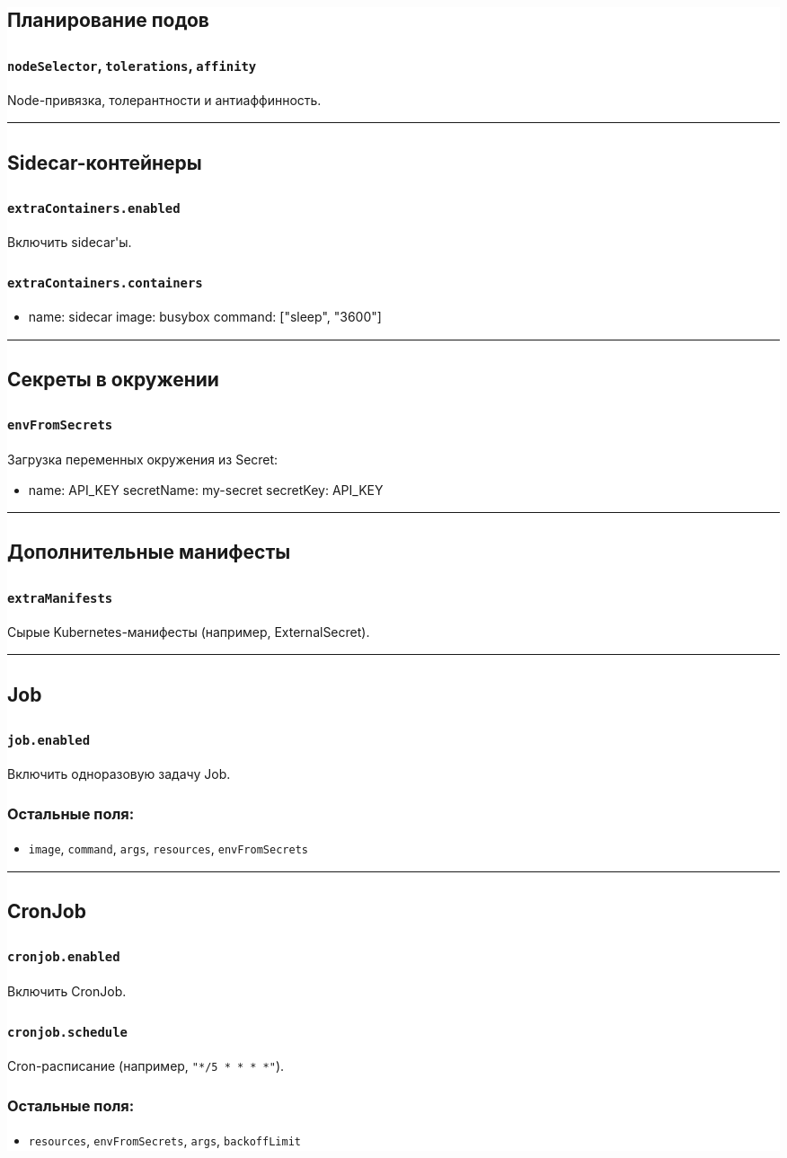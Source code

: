 
## Планирование подов

### `nodeSelector`, `tolerations`, `affinity`
Node-привязка, толерантности и антиаффинность.

---

## Sidecar-контейнеры

### `extraContainers.enabled`
Включить sidecar'ы.

### `extraContainers.containers`
- name: sidecar
  image: busybox
  command: ["sleep", "3600"]

---

## Секреты в окружении

### `envFromSecrets`
Загрузка переменных окружения из Secret:
- name: API_KEY
  secretName: my-secret
  secretKey: API_KEY

---

## Дополнительные манифесты

### `extraManifests`
Сырые Kubernetes-манифесты (например, ExternalSecret).

---

## Job

### `job.enabled`
Включить одноразовую задачу Job.

### Остальные поля:
- `image`, `command`, `args`, `resources`, `envFromSecrets`

---

## CronJob

### `cronjob.enabled`
Включить CronJob.

### `cronjob.schedule`
Cron-расписание (например, `"*/5 * * * *"`).

### Остальные поля:
- `resources`, `envFromSecrets`, `args`, `backoffLimit`

